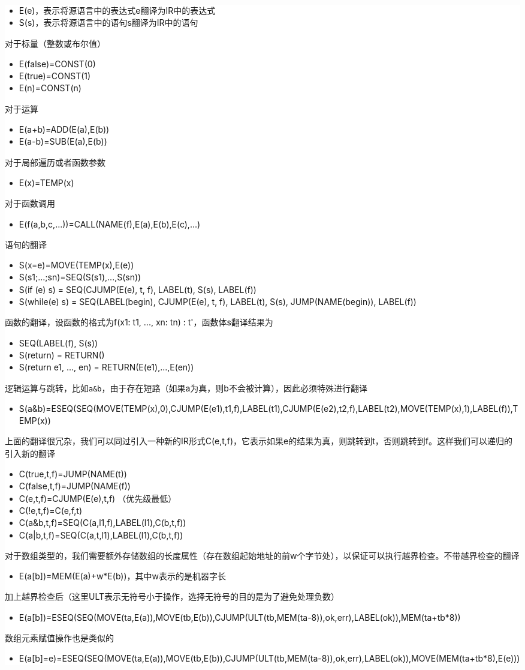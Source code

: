 - E(e)，表示将源语言中的表达式e翻译为IR中的表达式
- S(s)，表示将源语言中的语句s翻译为IR中的语句

对于标量（整数或布尔值）

- E(false)=CONST(0)
- E(true)=CONST(1)
- E(n)=CONST(n)
  
对于运算

- E(a+b)=ADD(E(a),E(b))
- E(a-b)=SUB(E(a),E(b))

对于局部遍历或者函数参数

- E(x)=TEMP(x)

对于函数调用

- E(f(a,b,c,...))=CALL(NAME(f),E(a),E(b),E(c),...)

语句的翻译

- S(x=e)=MOVE(TEMP(x),E(e))
- S(s1;...;sn)=SEQ(S(s1),...,S(sn))
- S(if (e) s) = SEQ(CJUMP(E(e), t, f), LABEL(t), S(s), LABEL(f))
- S(while(e) s) = SEQ(LABEL(begin), CJUMP(E(e), t, f), LABEL(t), S(s), JUMP(NAME(begin)), LABEL(f))

函数的翻译，设函数的格式为f(x1: t1, ..., xn: tn) : t'，函数体s翻译结果为

- SEQ(LABEL(f), S(s))
- S(return) = RETURN()
- S(return e1, ..., en) = RETURN(E(e1),...,E(en))

逻辑运算与跳转，比如`a&b`，由于存在短路（如果a为真，则b不会被计算），因此必须特殊进行翻译

- S(a&b)=ESEQ(SEQ(MOVE(TEMP(x),0),CJUMP(E(e1),t1,f),LABEL(t1),CJUMP(E(e2),t2,f),LABEL(t2),MOVE(TEMP(x),1),LABEL(f)),TEMP(x))

上面的翻译很冗杂，我们可以同过引入一种新的IR形式C(e,t,f)，它表示如果e的结果为真，则跳转到t，否则跳转到f。这样我们可以递归的引入新的翻译

- C(true,t,f)=JUMP(NAME(t))
- C(false,t,f)=JUMP(NAME(f))
- C(e,t,f)=CJUMP(E(e),t,f) （优先级最低）
- C(!e,t,f)=C(e,f,t)
- C(a&b,t,f)=SEQ(C(a,l1,f),LABEL(l1),C(b,t,f))
- C(a\|b,t,f)=SEQ(C(a,t,l1),LABEL(l1),C(b,t,f))

对于数组类型的，我们需要额外存储数组的长度属性（存在数组起始地址的前w个字节处），以保证可以执行越界检查。不带越界检查的翻译

- E(a\[b\])=MEM(E(a)+w*E(b))，其中w表示的是机器字长

加上越界检查后（这里ULT表示无符号小于操作，选择无符号的目的是为了避免处理负数）

- E(a\[b\])=ESEQ(SEQ(MOVE(ta,E(a)),MOVE(tb,E(b)),CJUMP(ULT(tb,MEM(ta-8)),ok,err),LABEL(ok)),MEM(ta+tb*8))

数组元素赋值操作也是类似的

- E(a\[b\]=e)=ESEQ(SEQ(MOVE(ta,E(a)),MOVE(tb,E(b)),CJUMP(ULT(tb,MEM(ta-8)),ok,err),LABEL(ok)),MOVE(MEM(ta+tb*8),E(e)))
